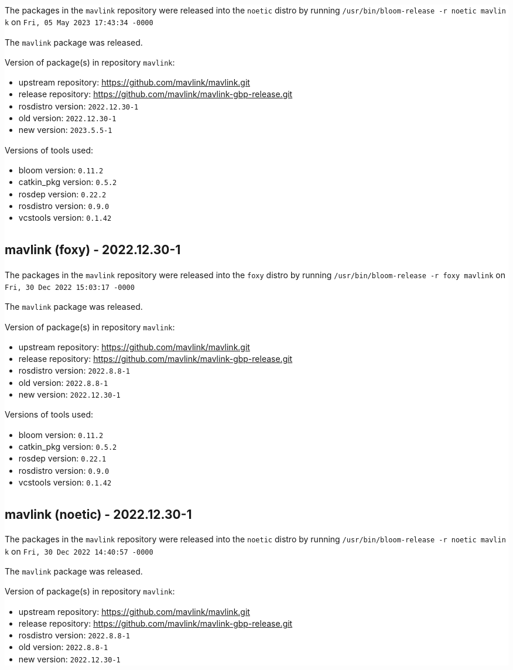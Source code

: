The packages in the `mavlink` repository were released into the `noetic` distro by running `/usr/bin/bloom-release -r noetic mavlink` on `Fri, 05 May 2023 17:43:34 -0000`

The `mavlink` package was released.

Version of package(s) in repository `mavlink`:

- upstream repository: https://github.com/mavlink/mavlink.git
- release repository: https://github.com/mavlink/mavlink-gbp-release.git
- rosdistro version: `2022.12.30-1`
- old version: `2022.12.30-1`
- new version: `2023.5.5-1`

Versions of tools used:

- bloom version: `0.11.2`
- catkin_pkg version: `0.5.2`
- rosdep version: `0.22.2`
- rosdistro version: `0.9.0`
- vcstools version: `0.1.42`


## mavlink (foxy) - 2022.12.30-1

The packages in the `mavlink` repository were released into the `foxy` distro by running `/usr/bin/bloom-release -r foxy mavlink` on `Fri, 30 Dec 2022 15:03:17 -0000`

The `mavlink` package was released.

Version of package(s) in repository `mavlink`:

- upstream repository: https://github.com/mavlink/mavlink.git
- release repository: https://github.com/mavlink/mavlink-gbp-release.git
- rosdistro version: `2022.8.8-1`
- old version: `2022.8.8-1`
- new version: `2022.12.30-1`

Versions of tools used:

- bloom version: `0.11.2`
- catkin_pkg version: `0.5.2`
- rosdep version: `0.22.1`
- rosdistro version: `0.9.0`
- vcstools version: `0.1.42`


## mavlink (noetic) - 2022.12.30-1

The packages in the `mavlink` repository were released into the `noetic` distro by running `/usr/bin/bloom-release -r noetic mavlink` on `Fri, 30 Dec 2022 14:40:57 -0000`

The `mavlink` package was released.

Version of package(s) in repository `mavlink`:

- upstream repository: https://github.com/mavlink/mavlink.git
- release repository: https://github.com/mavlink/mavlink-gbp-release.git
- rosdistro version: `2022.8.8-1`
- old version: `2022.8.8-1`
- new version: `2022.12.30-1`
